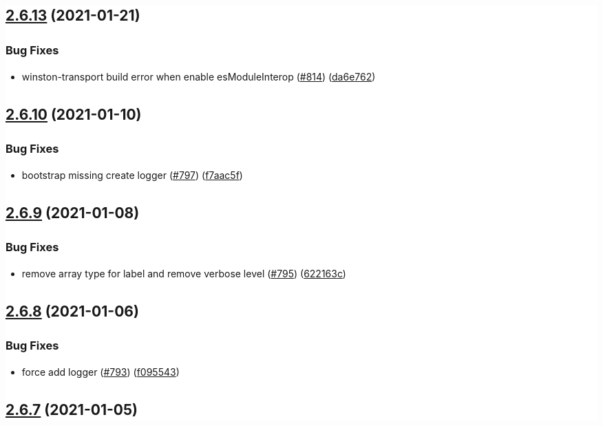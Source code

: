 



## [2.6.13](https://github.com/midwayjs/midway/compare/v2.6.12...v2.6.13) (2021-01-21)


### Bug Fixes

* winston-transport build error when enable esModuleInterop ([#814](https://github.com/midwayjs/midway/issues/814)) ([da6e762](https://github.com/midwayjs/midway/commit/da6e762fe32df37307c4f805a38a79f84c36af16))





## [2.6.10](https://github.com/midwayjs/midway/compare/v2.6.9...v2.6.10) (2021-01-10)


### Bug Fixes

* bootstrap missing create logger ([#797](https://github.com/midwayjs/midway/issues/797)) ([f7aac5f](https://github.com/midwayjs/midway/commit/f7aac5fcd9a59a3a36856af58c17ee1d0c9dfca4))





## [2.6.9](https://github.com/midwayjs/midway/compare/v2.6.8...v2.6.9) (2021-01-08)


### Bug Fixes

* remove array type for label and remove verbose level ([#795](https://github.com/midwayjs/midway/issues/795)) ([622163c](https://github.com/midwayjs/midway/commit/622163c30bd3bf89423850caa39ea58433f18df3))





## [2.6.8](https://github.com/midwayjs/midway/compare/v2.6.7...v2.6.8) (2021-01-06)


### Bug Fixes

* force add logger ([#793](https://github.com/midwayjs/midway/issues/793)) ([f095543](https://github.com/midwayjs/midway/commit/f0955438ba5645daf62b107700f2b01537ecf827))





## [2.6.7](https://github.com/midwayjs/midway/compare/v2.6.6...v2.6.7) (2021-01-05)

